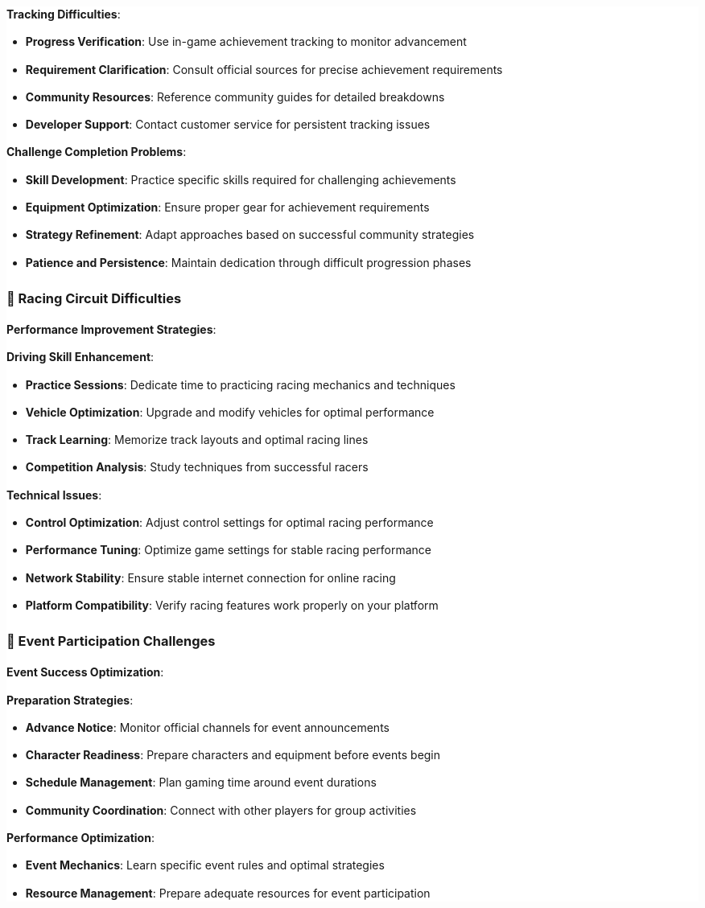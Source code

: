 **Tracking Difficulties**:

- **Progress Verification**: Use in-game achievement tracking to monitor advancement

- **Requirement Clarification**: Consult official sources for precise achievement requirements

- **Community Resources**: Reference community guides for detailed breakdowns

- **Developer Support**: Contact customer service for persistent tracking issues

**Challenge Completion Problems**:

- **Skill Development**: Practice specific skills required for challenging achievements

- **Equipment Optimization**: Ensure proper gear for achievement requirements

- **Strategy Refinement**: Adapt approaches based on successful community strategies

- **Patience and Persistence**: Maintain dedication through difficult progression phases

### 📌 Racing Circuit Difficulties

**Performance Improvement Strategies**:

**Driving Skill Enhancement**:

- **Practice Sessions**: Dedicate time to practicing racing mechanics and techniques

- **Vehicle Optimization**: Upgrade and modify vehicles for optimal performance

- **Track Learning**: Memorize track layouts and optimal racing lines

- **Competition Analysis**: Study techniques from successful racers

**Technical Issues**:

- **Control Optimization**: Adjust control settings for optimal racing performance

- **Performance Tuning**: Optimize game settings for stable racing performance

- **Network Stability**: Ensure stable internet connection for online racing

- **Platform Compatibility**: Verify racing features work properly on your platform

### 📌 Event Participation Challenges

**Event Success Optimization**:

**Preparation Strategies**:

- **Advance Notice**: Monitor official channels for event announcements

- **Character Readiness**: Prepare characters and equipment before events begin

- **Schedule Management**: Plan gaming time around event durations

- **Community Coordination**: Connect with other players for group activities

**Performance Optimization**:

- **Event Mechanics**: Learn specific event rules and optimal strategies

- **Resource Management**: Prepare adequate resources for event participation

